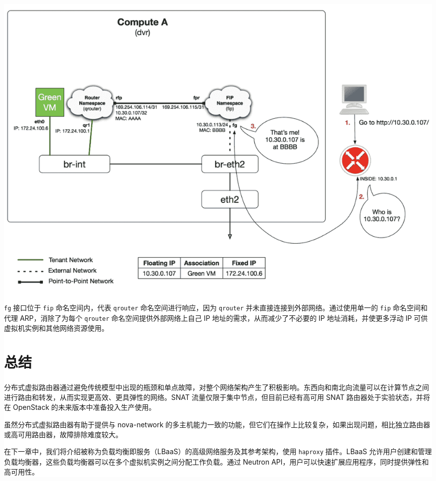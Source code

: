 ![](img/02c50add-6d56-45a1-add8-a863854d72ae.png)

`fg` 接口位于 `fip` 命名空间内，代表 `qrouter` 命名空间进行响应，因为 `qrouter` 并未直接连接到外部网络。通过使用单一的 `fip` 命名空间和代理 ARP，消除了为每个 `qrouter` 命名空间提供外部网络上自己 IP 地址的需求，从而减少了不必要的 IP 地址消耗，并使更多浮动 IP 可供虚拟机实例和其他网络资源使用。

# 总结

分布式虚拟路由器通过避免传统模型中出现的瓶颈和单点故障，对整个网络架构产生了积极影响。东西向和南北向流量可以在计算节点之间进行路由和转发，从而实现更高效、更具弹性的网络。SNAT 流量仅限于集中节点，但目前已经有高可用 SNAT 路由器处于实验状态，并将在 OpenStack 的未来版本中准备投入生产使用。

虽然分布式虚拟路由器有助于提供与 nova-network 的多主机能力一致的功能，但它们在操作上比较复杂，如果出现问题，相比独立路由器或高可用路由器，故障排除难度较大。

在下一章中，我们将介绍被称为负载均衡即服务（LBaaS）的高级网络服务及其参考架构，使用 `haproxy` 插件。LBaaS 允许用户创建和管理负载均衡器，这些负载均衡器可以在多个虚拟机实例之间分配工作负载。通过 Neutron API，用户可以快速扩展应用程序，同时提供弹性和高可用性。
